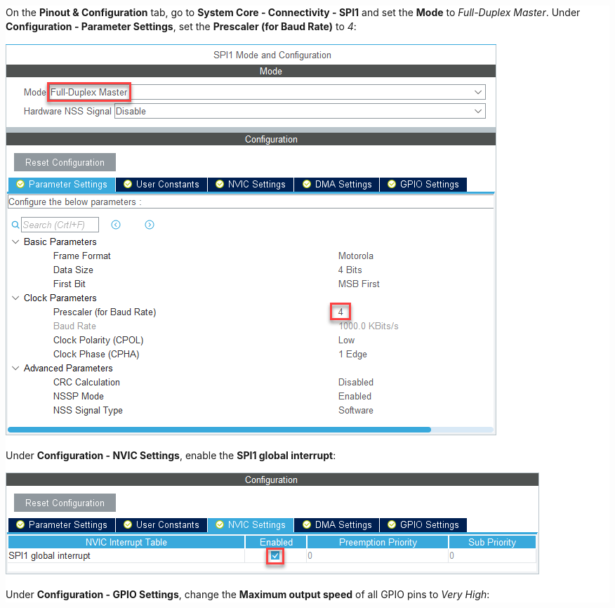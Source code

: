 On the **Pinout & Configuration** tab, go to **System Core - Connectivity - SPI1** and set the **Mode** to *Full-Duplex Master*. Under **Configuration - Parameter Settings**, set the **Prescaler (for Baud Rate)** to *4*:

![STM32CubeMX SPI1 Mode and Prescaler](./images/captures/NUCLEO-STM32L552ZE-Q/stm32cubemx_config_spi1_mode.png)

Under **Configuration - NVIC Settings**, enable the **SPI1 global interrupt**:

![STM32CubeMX SPI1 NVIC](./images/captures/NUCLEO-STM32L552ZE-Q/stm32cubemx_config_spi1_nvic.png)

Under **Configuration - GPIO Settings**, change the **Maximum output speed** of all GPIO pins to *Very High*:
